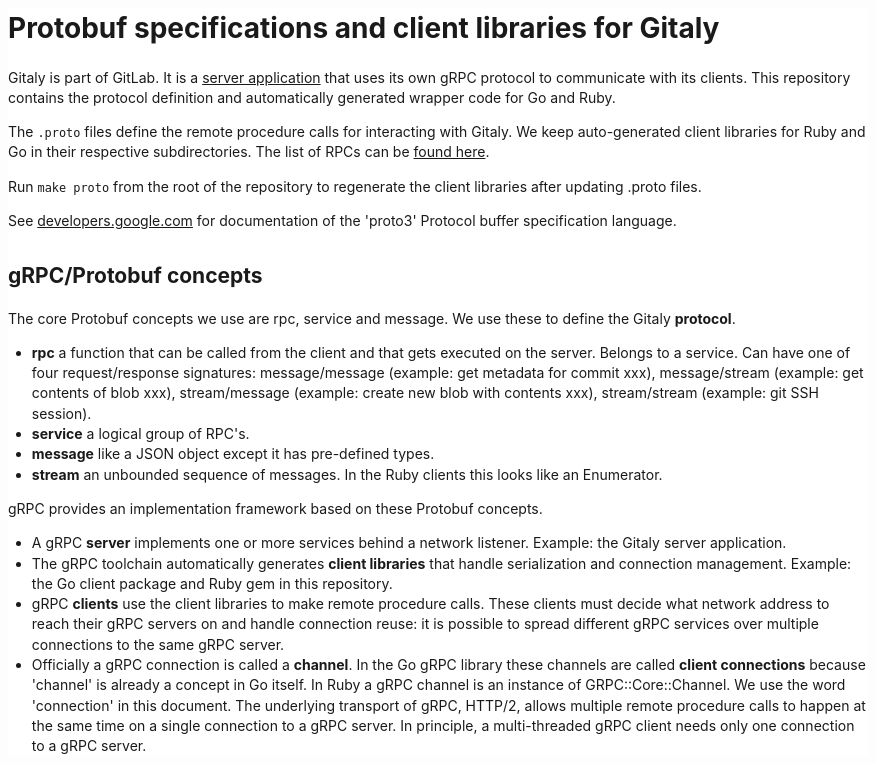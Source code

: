 # Protobuf specifications and client libraries for Gitaly

Gitaly is part of GitLab. It is a [server
application](https://gitlab.com/gitlab-org/gitaly) that uses its own
gRPC protocol to communicate with its clients. This repository
contains the protocol definition and automatically generated wrapper
code for Go and Ruby.

The `.proto` files define the remote procedure calls for interacting
with Gitaly. We keep auto-generated client libraries for Ruby and Go
in their respective subdirectories. The list of RPCs can be
[found here](https://gitlab-org.gitlab.io/gitaly-proto/).

Run `make proto` from the root of the repository to regenerate the client
libraries after updating .proto files.

See
[developers.google.com](https://developers.google.com/protocol-buffers/docs/proto3)
for documentation of the 'proto3' Protocol buffer specification
language.

## gRPC/Protobuf concepts

The core Protobuf concepts we use are rpc, service and message. We use
these to define the Gitaly **protocol**.

-   **rpc** a function that can be called from the client and that gets
    executed on the server. Belongs to a service. Can have one of four
    request/response signatures: message/message (example: get metadata for
    commit xxx), message/stream (example: get contents of blob xxx),
    stream/message (example: create new blob with contents xxx),
    stream/stream (example: git SSH session).
-   **service** a logical group of RPC's.
-   **message** like a JSON object except it has pre-defined types.
-   **stream** an unbounded sequence of messages. In the Ruby clients
    this looks like an Enumerator.

gRPC provides an implementation framework based on these Protobuf concepts.

-   A gRPC **server** implements one or more services behind a network
    listener. Example: the Gitaly server application.
-   The gRPC toolchain automatically generates **client libraries** that
    handle serialization and connection management. Example: the Go
    client package and Ruby gem in this repository.
-   gRPC **clients** use the client libraries to make remote procedure
    calls. These clients must decide what network address to reach their
    gRPC servers on and handle connection reuse: it is possible to
    spread different gRPC services over multiple connections to the same
    gRPC server.
-   Officially a gRPC connection is called a **channel**. In the Go gRPC
    library these channels are called **client connections** because
    'channel' is already a concept in Go itself. In Ruby a gRPC channel
    is an instance of GRPC::Core::Channel. We use the word 'connection'
    in this document. The underlying transport of gRPC, HTTP/2, allows
    multiple remote procedure calls to happen at the same time on a
    single connection to a gRPC server. In principle, a multi-threaded
    gRPC client needs only one connection to a gRPC server.
